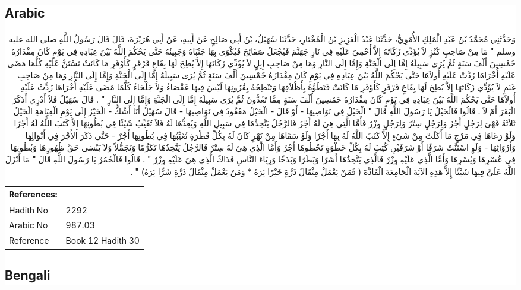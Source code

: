 ## Arabic


<div dir="rtl" lang="ar" style={{fontSize:'larger',backgroundColor:'#f8f9fa',padding:20}}>
وَحَدَّثَنِي مُحَمَّدُ بْنُ عَبْدِ الْمَلِكِ الأُمَوِيُّ، حَدَّثَنَا عَبْدُ الْعَزِيزِ بْنُ الْمُخْتَارِ، حَدَّثَنَا سُهَيْلُ، بْنُ أَبِي صَالِحٍ عَنْ أَبِيهِ، عَنْ أَبِي هُرَيْرَةَ، قَالَ قَالَ رَسُولُ اللَّهِ صلى الله عليه وسلم ‏"‏ مَا مِنْ صَاحِبِ كَنْزٍ لاَ يُؤَدِّي زَكَاتَهُ إِلاَّ أُحْمِيَ عَلَيْهِ فِي نَارِ جَهَنَّمَ فَيُجْعَلُ صَفَائِحَ فَيُكْوَى بِهَا جَنْبَاهُ وَجَبِينُهُ حَتَّى يَحْكُمَ اللَّهُ بَيْنَ عِبَادِهِ فِي يَوْمٍ كَانَ مِقْدَارُهُ خَمْسِينَ أَلْفَ سَنَةٍ ثُمَّ يُرَى سَبِيلَهُ إِمَّا إِلَى الْجَنَّةِ وَإِمَّا إِلَى النَّارِ وَمَا مِنْ صَاحِبِ إِبِلٍ لاَ يُؤَدِّي زَكَاتَهَا إِلاَّ بُطِحَ لَهَا بِقَاعٍ قَرْقَرٍ كَأَوْفَرِ مَا كَانَتْ تَسْتَنُّ عَلَيْهِ كُلَّمَا مَضَى عَلَيْهِ أُخْرَاهَا رُدَّتْ عَلَيْهِ أُولاَهَا حَتَّى يَحْكُمَ اللَّهُ بَيْنَ عِبَادِهِ فِي يَوْمٍ كَانَ مِقْدَارُهُ خَمْسِينَ أَلْفَ سَنَةٍ ثُمَّ يُرَى سَبِيلَهُ إِمَّا إِلَى الْجَنَّةِ وَإِمَّا إِلَى النَّارِ وَمَا مِنْ صَاحِبِ غَنَمٍ لاَ يُؤَدِّي زَكَاتَهَا إِلاَّ بُطِحَ لَهَا بِقَاعٍ قَرْقَرٍ كَأَوْفَرِ مَا كَانَتْ فَتَطَؤُهُ بِأَظْلاَفِهَا وَتَنْطِحُهُ بِقُرُونِهَا لَيْسَ فِيهَا عَقْصَاءُ وَلاَ جَلْحَاءُ كُلَّمَا مَضَى عَلَيْهِ أُخْرَاهَا رُدَّتْ عَلَيْهِ أُولاَهَا حَتَّى يَحْكُمَ اللَّهُ بَيْنَ عِبَادِهِ فِي يَوْمٍ كَانَ مِقْدَارُهُ خَمْسِينَ أَلْفَ سَنَةٍ مِمَّا تَعُدُّونَ ثُمَّ يُرَى سَبِيلَهُ إِمَّا إِلَى الْجَنَّةِ وَإِمَّا إِلَى النَّارِ ‏"‏ ‏.‏ قَالَ سُهَيْلٌ فَلاَ أَدْرِي أَذَكَرَ الْبَقَرَ أَمْ لاَ ‏.‏ قَالُوا فَالْخَيْلُ يَا رَسُولَ اللَّهِ قَالَ ‏"‏ الْخَيْلُ فِي نَوَاصِيهَا - أَوْ قَالَ - الْخَيْلُ مَعْقُودٌ فِي نَوَاصِيهَا - قَالَ سُهَيْلٌ أَنَا أَشُكُّ - الْخَيْرُ إِلَى يَوْمِ الْقِيَامَةِ الْخَيْلُ ثَلاَثَةٌ فَهْىَ لِرَجُلٍ أَجْرٌ وَلِرَجُلٍ سِتْرٌ وَلِرَجُلٍ وِزْرٌ فَأَمَّا الَّتِي هِيَ لَهُ أَجْرٌ فَالرَّجُلُ يَتَّخِذُهَا فِي سَبِيلِ اللَّهِ وَيُعِدُّهَا لَهُ فَلاَ تُغَيِّبُ شَيْئًا فِي بُطُونِهَا إِلاَّ كَتَبَ اللَّهُ لَهُ أَجْرًا وَلَوْ رَعَاهَا فِي مَرْجٍ مَا أَكَلَتْ مِنْ شَىْءٍ إِلاَّ كَتَبَ اللَّهُ لَهُ بِهَا أَجْرًا وَلَوْ سَقَاهَا مِنْ نَهْرٍ كَانَ لَهُ بِكُلِّ قَطْرَةٍ تُغَيِّبُهَا فِي بُطُونِهَا أَجْرٌ - حَتَّى ذَكَرَ الأَجْرَ فِي أَبْوَالِهَا وَأَرْوَاثِهَا - وَلَوِ اسْتَنَّتْ شَرَفًا أَوْ شَرَفَيْنِ كُتِبَ لَهُ بِكُلِّ خَطْوَةٍ تَخْطُوهَا أَجْرٌ وَأَمَّا الَّذِي هِيَ لَهُ سِتْرٌ فَالرَّجُلُ يَتَّخِذُهَا تَكَرُّمًا وَتَجَمُّلاً وَلاَ يَنْسَى حَقَّ ظُهُورِهَا وَبُطُونِهَا فِي عُسْرِهَا وَيُسْرِهَا وَأَمَّا الَّذِي عَلَيْهِ وِزْرٌ فَالَّذِي يَتَّخِذُهَا أَشَرًا وَبَطَرًا وَبَذَخًا وَرِيَاءَ النَّاسِ فَذَاكَ الَّذِي هِيَ عَلَيْهِ وِزْرٌ ‏"‏ ‏.‏ قَالُوا فَالْحُمُرُ يَا رَسُولَ اللَّهِ قَالَ ‏"‏ مَا أَنْزَلَ اللَّهُ عَلَىَّ فِيهَا شَيْئًا إِلاَّ هَذِهِ الآيَةَ الْجَامِعَةَ الْفَاذَّةَ ‏(‏ فَمَنْ يَعْمَلْ مِثْقَالَ ذَرَّةٍ خَيْرًا يَرَهُ * وَمَنْ يَعْمَلْ مِثْقَالَ ذَرَّةٍ شَرًّا يَرَهُ‏)‏ ‏"‏ ‏.‏
</div>
<div style={{backgroundColor:'#f8f9fa',padding:20, marginBottom: 10}}><table> <thead> <tr> <th>References:</th> <th></th> </tr> </thead> <tbody><tr><td>Hadith No</td><td>2292</td></tr><tr><td>Arabic No</td><td>987.03</td></tr><tr><td>Reference</td><td>Book 12 Hadith 30</td></tr></tbody></table></div>

## Bengali


<div dir="ltr" lang="bn" style={{fontSize:'larger',backgroundColor:'#f8f9fa',padding:20}}>